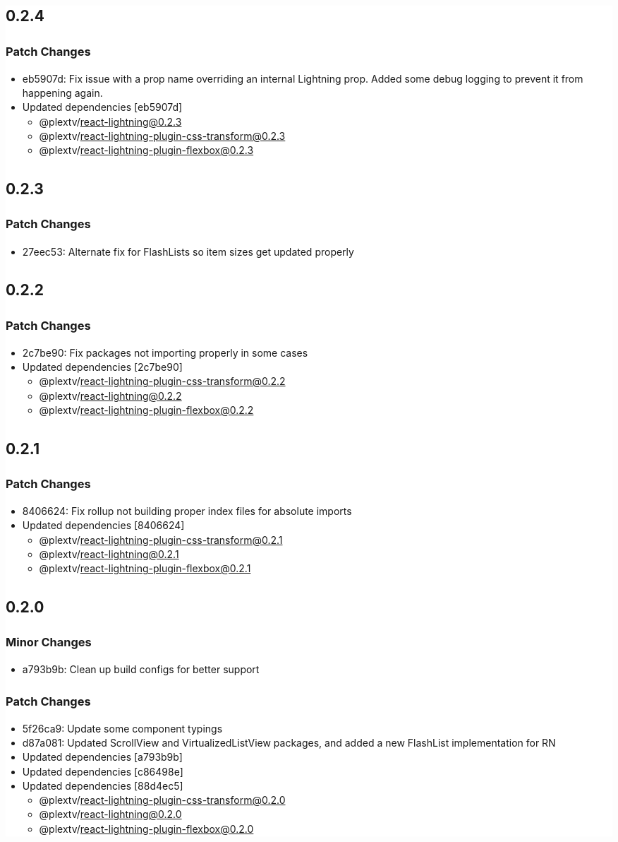 ## 0.2.4

### Patch Changes

- eb5907d: Fix issue with a prop name overriding an internal Lightning prop.
  Added some debug logging to prevent it from happening again.
- Updated dependencies [eb5907d]
  - @plextv/react-lightning@0.2.3
  - @plextv/react-lightning-plugin-css-transform@0.2.3
  - @plextv/react-lightning-plugin-flexbox@0.2.3

## 0.2.3

### Patch Changes

- 27eec53: Alternate fix for FlashLists so item sizes get updated properly

## 0.2.2

### Patch Changes

- 2c7be90: Fix packages not importing properly in some cases
- Updated dependencies [2c7be90]
  - @plextv/react-lightning-plugin-css-transform@0.2.2
  - @plextv/react-lightning@0.2.2
  - @plextv/react-lightning-plugin-flexbox@0.2.2

## 0.2.1

### Patch Changes

- 8406624: Fix rollup not building proper index files for absolute imports
- Updated dependencies [8406624]
  - @plextv/react-lightning-plugin-css-transform@0.2.1
  - @plextv/react-lightning@0.2.1
  - @plextv/react-lightning-plugin-flexbox@0.2.1

## 0.2.0

### Minor Changes

- a793b9b: Clean up build configs for better support

### Patch Changes

- 5f26ca9: Update some component typings
- d87a081: Updated ScrollView and VirtualizedListView packages, and added a new FlashList implementation for RN
- Updated dependencies [a793b9b]
- Updated dependencies [c86498e]
- Updated dependencies [88d4ec5]
  - @plextv/react-lightning-plugin-css-transform@0.2.0
  - @plextv/react-lightning@0.2.0
  - @plextv/react-lightning-plugin-flexbox@0.2.0
